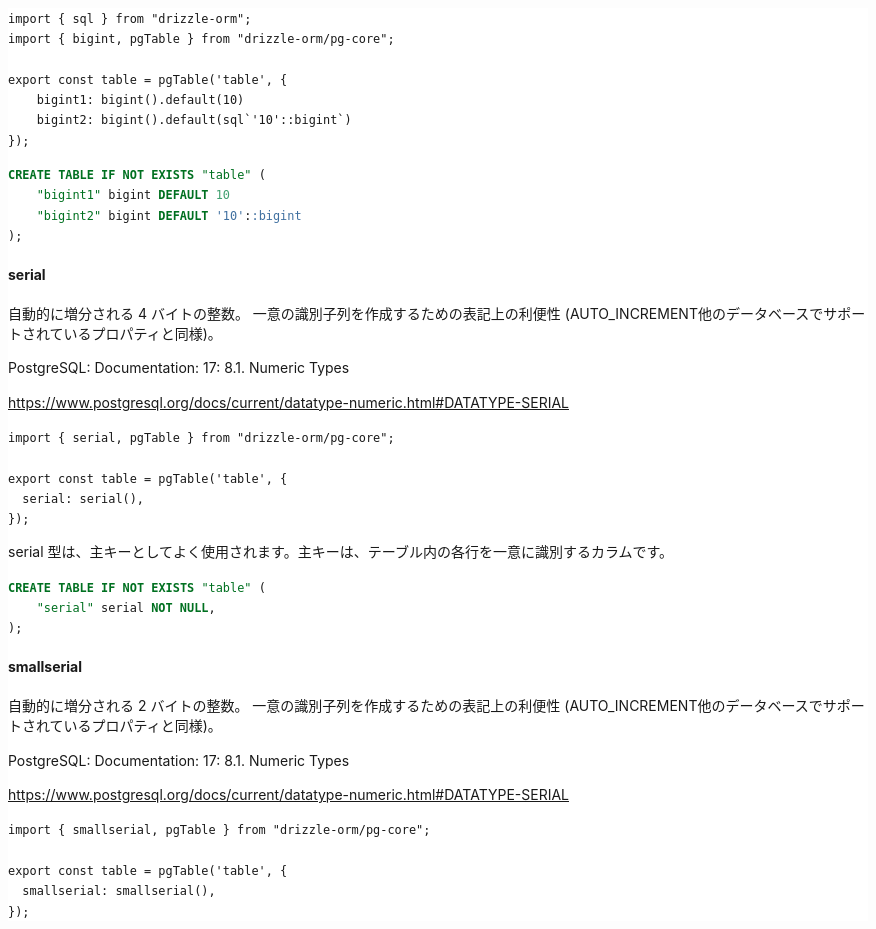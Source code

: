 ```tsx
import { sql } from "drizzle-orm";
import { bigint, pgTable } from "drizzle-orm/pg-core";

export const table = pgTable('table', {
	bigint1: bigint().default(10)
	bigint2: bigint().default(sql`'10'::bigint`)
});

```

```sql
CREATE TABLE IF NOT EXISTS "table" (
	"bigint1" bigint DEFAULT 10
	"bigint2" bigint DEFAULT '10'::bigint
);

```

#### serial

自動的に増分される 4 バイトの整数。
一意の識別子列を作成するための表記上の利便性 (AUTO_INCREMENT他のデータベースでサポートされているプロパティと同様)。

PostgreSQL: Documentation: 17: 8.1. Numeric Types

https://www.postgresql.org/docs/current/datatype-numeric.html#DATATYPE-SERIAL

```tsx
import { serial, pgTable } from "drizzle-orm/pg-core";

export const table = pgTable('table', {
  serial: serial(),
});

```

serial 型は、主キーとしてよく使用されます。主キーは、テーブル内の各行を一意に識別するカラムです。

```sql
CREATE TABLE IF NOT EXISTS "table" (
	"serial" serial NOT NULL,
);

```



#### smallserial

自動的に増分される 2 バイトの整数。
一意の識別子列を作成するための表記上の利便性 (AUTO_INCREMENT他のデータベースでサポートされているプロパティと同様)。

PostgreSQL: Documentation: 17: 8.1. Numeric Types

https://www.postgresql.org/docs/current/datatype-numeric.html#DATATYPE-SERIAL

```tsx
import { smallserial, pgTable } from "drizzle-orm/pg-core";

export const table = pgTable('table', {
  smallserial: smallserial(),
});

```
